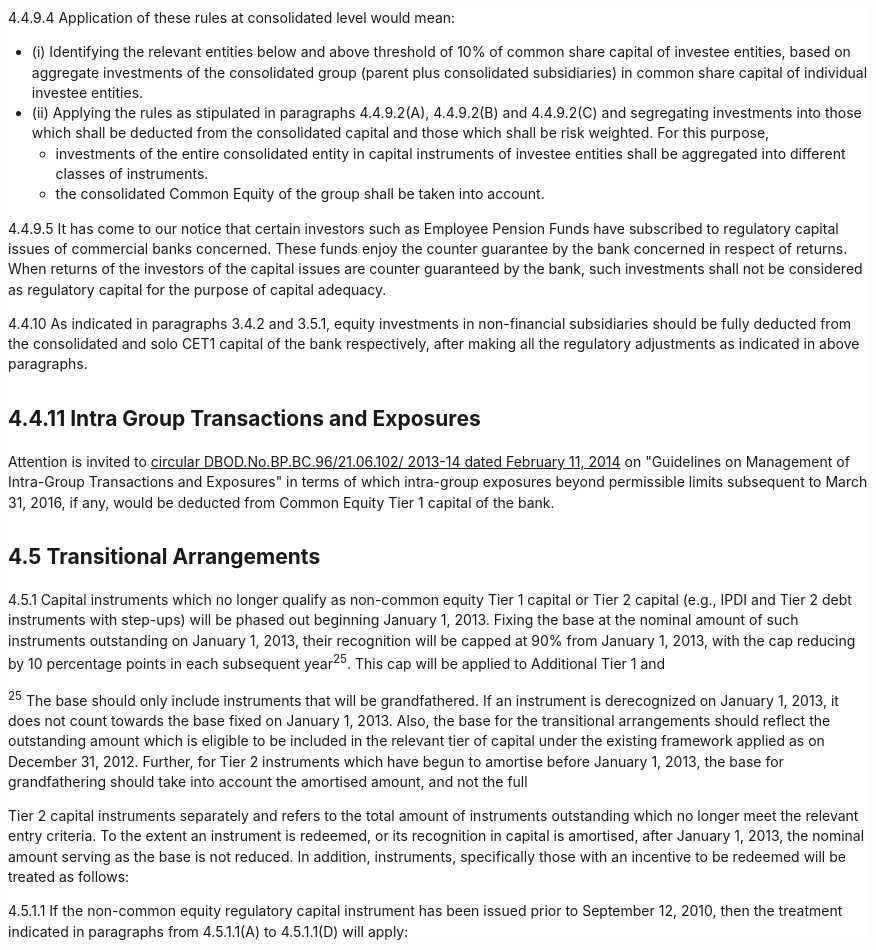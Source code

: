 4.4.9.4 Application of these rules at consolidated level would mean:

- (i) Identifying the relevant entities below and above threshold of 10% of common share capital of investee entities, based on aggregate investments of the consolidated group (parent plus consolidated subsidiaries) in common share capital of individual investee entities.
- (ii) Applying the rules as stipulated in paragraphs 4.4.9.2(A), 4.4.9.2(B) and 4.4.9.2(C) and segregating investments into those which shall be deducted from the consolidated capital and those which shall be risk weighted. For this purpose,
	- investments of the entire consolidated entity in capital instruments of investee entities shall be aggregated into different classes of instruments.
	- the consolidated Common Equity of the group shall be taken into account.

4.4.9.5 It has come to our notice that certain investors such as Employee Pension Funds have subscribed to regulatory capital issues of commercial banks concerned. These funds enjoy the counter guarantee by the bank concerned in respect of returns. When returns of the investors of the capital issues are counter guaranteed by the bank, such investments shall not be considered as regulatory capital for the purpose of capital adequacy.

4.4.10 As indicated in paragraphs 3.4.2 and 3.5.1, equity investments in non-financial subsidiaries should be fully deducted from the consolidated and solo CET1 capital of the bank respectively, after making all the regulatory adjustments as indicated in above paragraphs.

## 4.4.11 Intra Group Transactions and Exposures

Attention is invited to [circular DBOD.No.BP.BC.96/21.06.102/ 2013-14 dated February 11, 2014](https://www.rbi.org.in/Scripts/NotificationUser.aspx?Id=8739&Mode=0) on "Guidelines on Management of Intra-Group Transactions and Exposures" in terms of which intra-group exposures beyond permissible limits subsequent to March 31, 2016, if any, would be deducted from Common Equity Tier 1 capital of the bank.

## **4.5 Transitional Arrangements**

4.5.1 Capital instruments which no longer qualify as non-common equity Tier 1 capital or Tier 2 capital (e.g., IPDI and Tier 2 debt instruments with step-ups) will be phased out beginning January 1, 2013. Fixing the base at the nominal amount of such instruments outstanding on January 1, 2013, their recognition will be capped at 90% from January 1, 2013, with the cap reducing by 10 percentage points in each subsequent year<sup>25</sup>. This cap will be applied to Additional Tier 1 and

<sup>25</sup> The base should only include instruments that will be grandfathered. If an instrument is derecognized on January 1, 2013, it does not count towards the base fixed on January 1, 2013. Also, the base for the transitional arrangements should reflect the outstanding amount which is eligible to be included in the relevant tier of capital under the existing framework applied as on December 31, 2012. Further, for Tier 2 instruments which have begun to amortise before January 1, 2013, the base for grandfathering should take into account the amortised amount, and not the full

Tier 2 capital instruments separately and refers to the total amount of instruments outstanding which no longer meet the relevant entry criteria. To the extent an instrument is redeemed, or its recognition in capital is amortised, after January 1, 2013, the nominal amount serving as the base is not reduced. In addition, instruments, specifically those with an incentive to be redeemed will be treated as follows:

4.5.1.1 If the non-common equity regulatory capital instrument has been issued prior to September 12, 2010, then the treatment indicated in paragraphs from 4.5.1.1(A) to 4.5.1.1(D) will apply:
